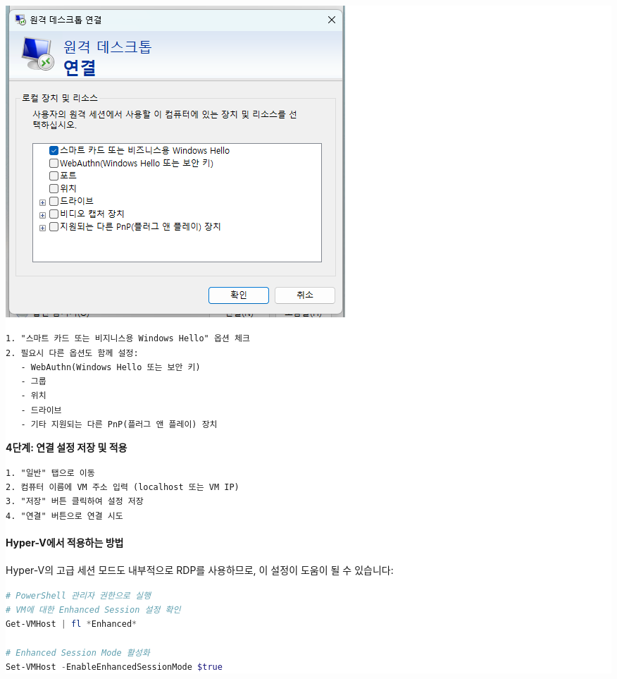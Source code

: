 ![원격 데스크톱 연결의 '스마트 카드 또는 비지니스용 Windows Hello' 옵션 위치를 보여주는 스크린샷](image02.png)

```
1. "스마트 카드 또는 비지니스용 Windows Hello" 옵션 체크
2. 필요시 다른 옵션도 함께 설정:
   - WebAuthn(Windows Hello 또는 보안 키)
   - 그룹
   - 위치
   - 드라이브
   - 기타 지원되는 다른 PnP(플러그 앤 플레이) 장치
```

**4단계: 연결 설정 저장 및 적용**
```
1. "일반" 탭으로 이동
2. 컴퓨터 이름에 VM 주소 입력 (localhost 또는 VM IP)
3. "저장" 버튼 클릭하여 설정 저장
4. "연결" 버튼으로 연결 시도
```

#### Hyper-V에서 적용하는 방법

Hyper-V의 고급 세션 모드도 내부적으로 RDP를 사용하므로, 이 설정이 도움이 될 수 있습니다:

```powershell
# PowerShell 관리자 권한으로 실행
# VM에 대한 Enhanced Session 설정 확인
Get-VMHost | fl *Enhanced*

# Enhanced Session Mode 활성화
Set-VMHost -EnableEnhancedSessionMode $true
```
